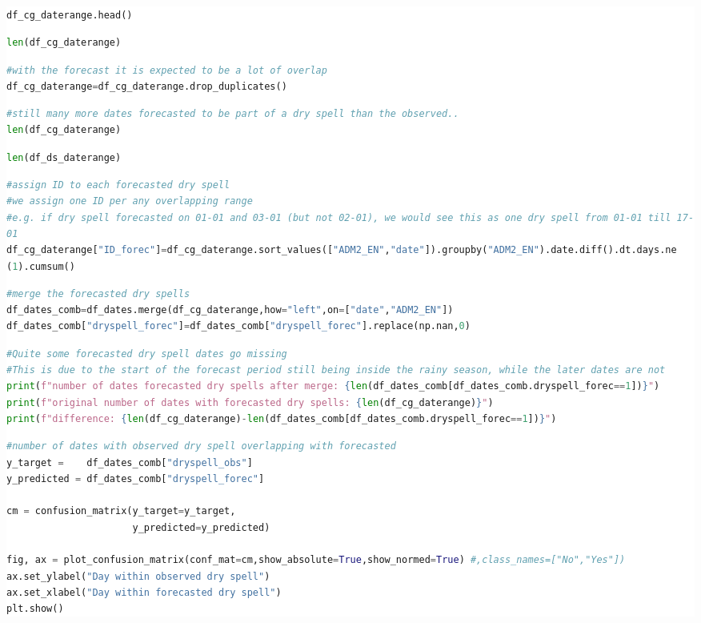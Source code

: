 ```python
df_cg_daterange.head()
```

```python
len(df_cg_daterange)
```

```python
#with the forecast it is expected to be a lot of overlap
df_cg_daterange=df_cg_daterange.drop_duplicates()
```

```python
#still many more dates forecasted to be part of a dry spell than the observed..
len(df_cg_daterange)
```

```python
len(df_ds_daterange)
```

```python
#assign ID to each forecasted dry spell
#we assign one ID per any overlapping range
#e.g. if dry spell forecasted on 01-01 and 03-01 (but not 02-01), we would see this as one dry spell from 01-01 till 17-01
df_cg_daterange["ID_forec"]=df_cg_daterange.sort_values(["ADM2_EN","date"]).groupby("ADM2_EN").date.diff().dt.days.ne(1).cumsum()
```

```python
#merge the forecasted dry spells
df_dates_comb=df_dates.merge(df_cg_daterange,how="left",on=["date","ADM2_EN"])
df_dates_comb["dryspell_forec"]=df_dates_comb["dryspell_forec"].replace(np.nan,0)
```

```python
#Quite some forecasted dry spell dates go missing
#This is due to the start of the forecast period still being inside the rainy season, while the later dates are not
print(f"number of dates forecasted dry spells after merge: {len(df_dates_comb[df_dates_comb.dryspell_forec==1])}")
print(f"original number of dates with forecasted dry spells: {len(df_cg_daterange)}")
print(f"difference: {len(df_cg_daterange)-len(df_dates_comb[df_dates_comb.dryspell_forec==1])}")
```

```python
#number of dates with observed dry spell overlapping with forecasted
y_target =    df_dates_comb["dryspell_obs"]
y_predicted = df_dates_comb["dryspell_forec"]

cm = confusion_matrix(y_target=y_target, 
                      y_predicted=y_predicted)

fig, ax = plot_confusion_matrix(conf_mat=cm,show_absolute=True,show_normed=True) #,class_names=["No","Yes"])
ax.set_ylabel("Day within observed dry spell")
ax.set_xlabel("Day within forecasted dry spell")
plt.show()
```
